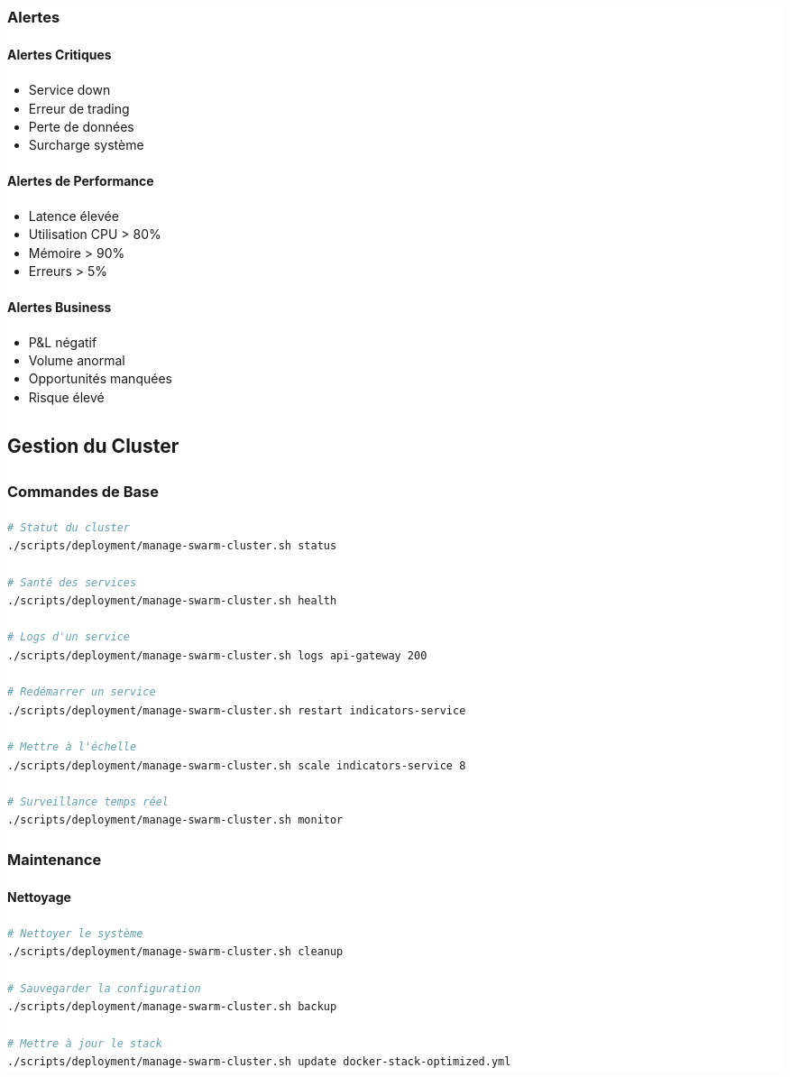 ### Alertes

#### Alertes Critiques
- Service down
- Erreur de trading
- Perte de données
- Surcharge système

#### Alertes de Performance
- Latence élevée
- Utilisation CPU > 80%
- Mémoire > 90%
- Erreurs > 5%

#### Alertes Business
- P&L négatif
- Volume anormal
- Opportunités manquées
- Risque élevé

## Gestion du Cluster

### Commandes de Base

```bash
# Statut du cluster
./scripts/deployment/manage-swarm-cluster.sh status

# Santé des services
./scripts/deployment/manage-swarm-cluster.sh health

# Logs d'un service
./scripts/deployment/manage-swarm-cluster.sh logs api-gateway 200

# Redémarrer un service
./scripts/deployment/manage-swarm-cluster.sh restart indicators-service

# Mettre à l'échelle
./scripts/deployment/manage-swarm-cluster.sh scale indicators-service 8

# Surveillance temps réel
./scripts/deployment/manage-swarm-cluster.sh monitor
```

### Maintenance

#### Nettoyage
```bash
# Nettoyer le système
./scripts/deployment/manage-swarm-cluster.sh cleanup

# Sauvegarder la configuration
./scripts/deployment/manage-swarm-cluster.sh backup

# Mettre à jour le stack
./scripts/deployment/manage-swarm-cluster.sh update docker-stack-optimized.yml
```
